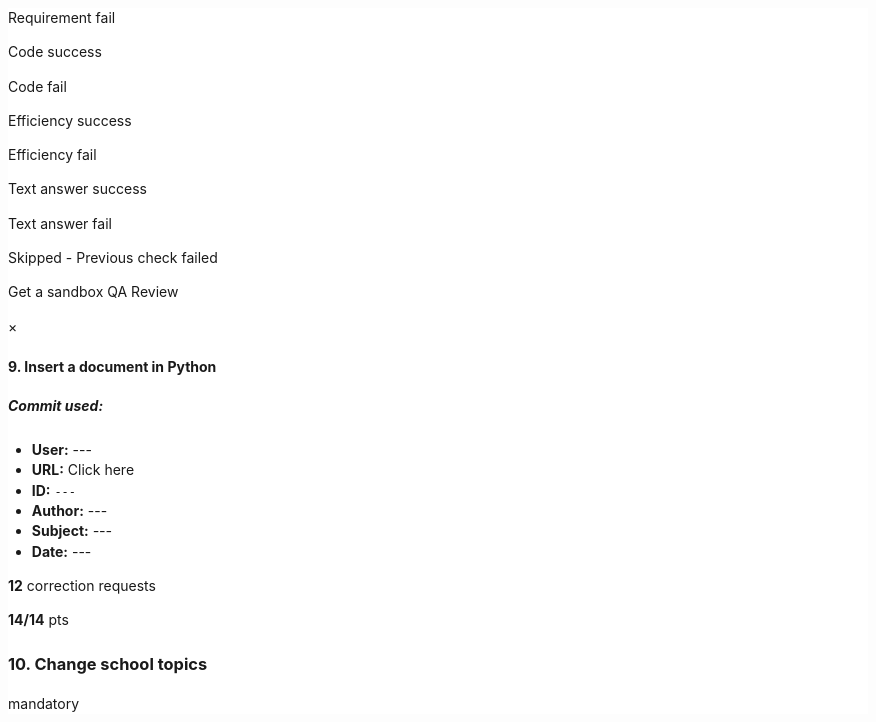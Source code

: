 Requirement fail


Code success

Code fail


Efficiency success

Efficiency fail


Text answer success

Text answer fail


Skipped - Previous check failed








Get a sandbox
QA Review

×
#### 9. Insert a document in Python




##### Commit used:

* **User:**  ---
* **URL:** Click here
* **ID:** `---`
* **Author:** ---
* **Subject:** *---*
* **Date:** ---









**12**
correction requests
  

**14/14**
pts





### 10. Change school topics

mandatory

